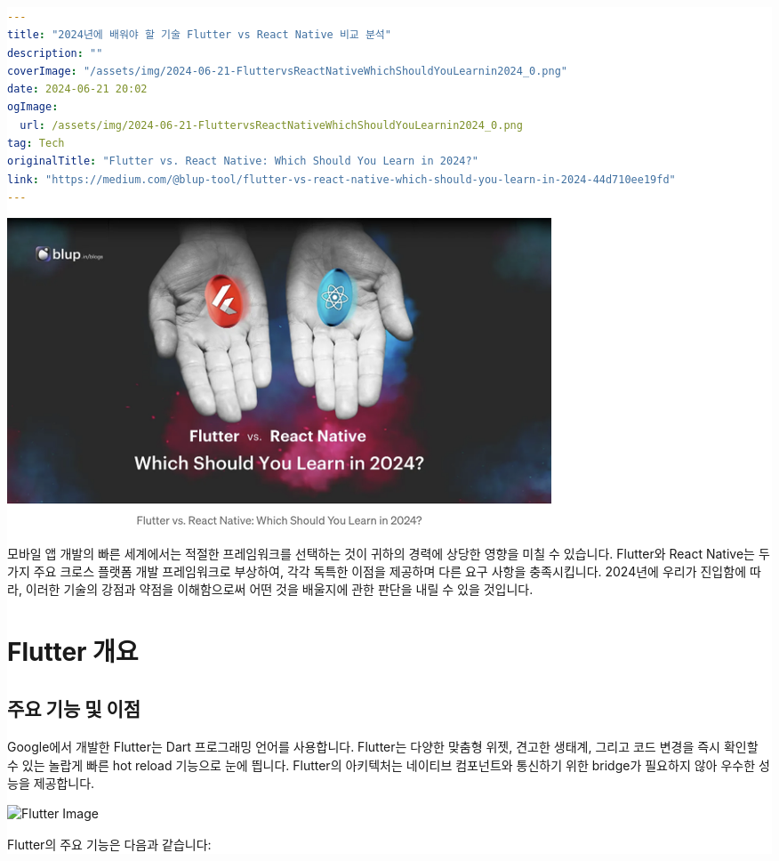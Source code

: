 ```yaml
---
title: "2024년에 배워야 할 기술 Flutter vs React Native 비교 분석"
description: ""
coverImage: "/assets/img/2024-06-21-FluttervsReactNativeWhichShouldYouLearnin2024_0.png"
date: 2024-06-21 20:02
ogImage: 
  url: /assets/img/2024-06-21-FluttervsReactNativeWhichShouldYouLearnin2024_0.png
tag: Tech
originalTitle: "Flutter vs. React Native: Which Should You Learn in 2024?"
link: "https://medium.com/@blup-tool/flutter-vs-react-native-which-should-you-learn-in-2024-44d710ee19fd"
---
```



![이미지](/assets/img/2024-06-21-FluttervsReactNativeWhichShouldYouLearnin2024_0.png)

모바일 앱 개발의 빠른 세계에서는 적절한 프레임워크를 선택하는 것이 귀하의 경력에 상당한 영향을 미칠 수 있습니다. Flutter와 React Native는 두 가지 주요 크로스 플랫폼 개발 프레임워크로 부상하여, 각각 독특한 이점을 제공하며 다른 요구 사항을 충족시킵니다. 2024년에 우리가 진입함에 따라, 이러한 기술의 강점과 약점을 이해함으로써 어떤 것을 배울지에 관한 판단을 내릴 수 있을 것입니다.

# Flutter 개요

## 주요 기능 및 이점

<div class="content-ad"></div>

Google에서 개발한 Flutter는 Dart 프로그래밍 언어를 사용합니다. Flutter는 다양한 맞춤형 위젯, 견고한 생태계, 그리고 코드 변경을 즉시 확인할 수 있는 놀랍게 빠른 hot reload 기능으로 눈에 띕니다. Flutter의 아키텍처는 네이티브 컴포넌트와 통신하기 위한 bridge가 필요하지 않아 우수한 성능을 제공합니다.

![Flutter Image](https://miro.medium.com/v2/resize:fit:1400/1*WuTnKtolmbzhb7qimKo-gQ.gif)

Flutter의 주요 기능은 다음과 같습니다:
